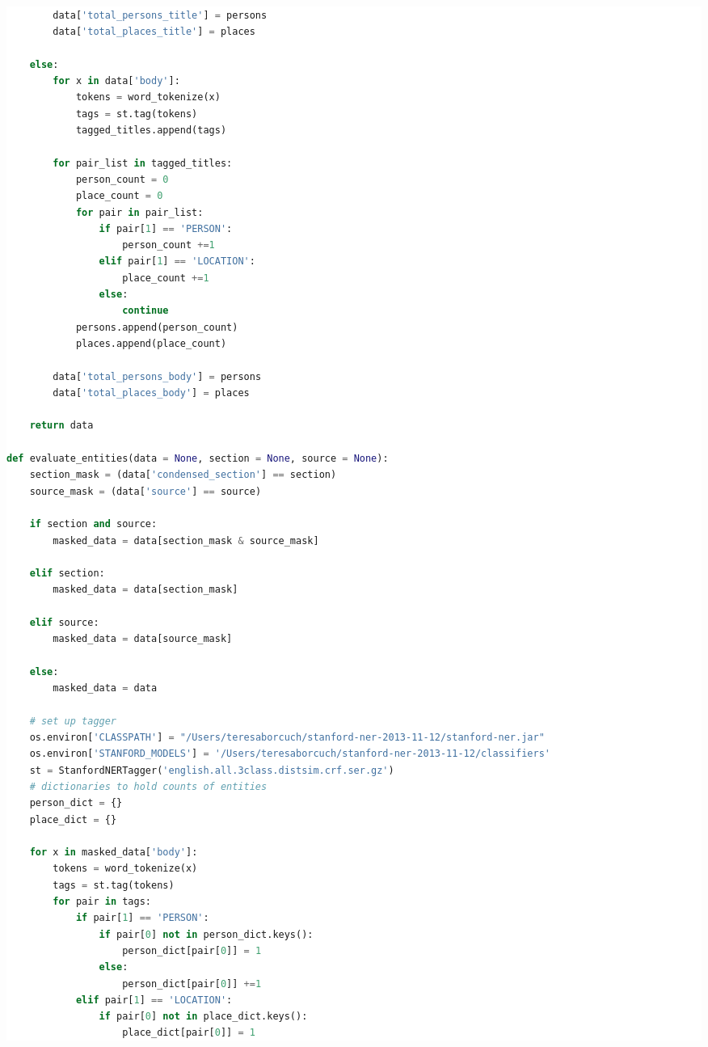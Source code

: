 ```python
        data['total_persons_title'] = persons
        data['total_places_title'] = places

    else:
        for x in data['body']:
            tokens = word_tokenize(x)
            tags = st.tag(tokens)
            tagged_titles.append(tags)

        for pair_list in tagged_titles:
            person_count = 0
            place_count = 0
            for pair in pair_list:
                if pair[1] == 'PERSON':
                    person_count +=1
                elif pair[1] == 'LOCATION':
                    place_count +=1
                else:
                    continue
            persons.append(person_count)
            places.append(place_count)

        data['total_persons_body'] = persons
        data['total_places_body'] = places

    return data

def evaluate_entities(data = None, section = None, source = None):
    section_mask = (data['condensed_section'] == section)
    source_mask = (data['source'] == source)

    if section and source:
        masked_data = data[section_mask & source_mask]

    elif section:
        masked_data = data[section_mask]

    elif source:
        masked_data = data[source_mask]

    else:
        masked_data = data

    # set up tagger
    os.environ['CLASSPATH'] = "/Users/teresaborcuch/stanford-ner-2013-11-12/stanford-ner.jar"
    os.environ['STANFORD_MODELS'] = '/Users/teresaborcuch/stanford-ner-2013-11-12/classifiers'
    st = StanfordNERTagger('english.all.3class.distsim.crf.ser.gz')
    # dictionaries to hold counts of entities
    person_dict = {}
    place_dict = {}

    for x in masked_data['body']:
        tokens = word_tokenize(x)
        tags = st.tag(tokens)
        for pair in tags:
            if pair[1] == 'PERSON':
                if pair[0] not in person_dict.keys():
                    person_dict[pair[0]] = 1
                else:
                    person_dict[pair[0]] +=1
            elif pair[1] == 'LOCATION':
                if pair[0] not in place_dict.keys():
                    place_dict[pair[0]] = 1
```